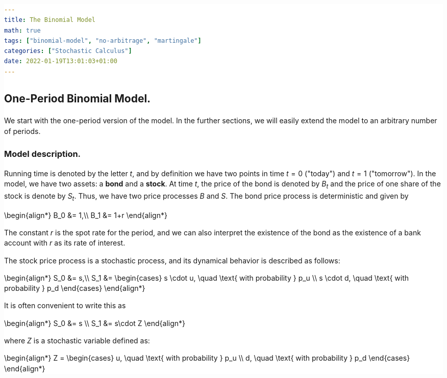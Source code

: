 ```yaml
---
title: The Binomial Model
math: true
tags: ["binomial-model", "no-arbitrage", "martingale"]
categories: ["Stochastic Calculus"]
date: 2022-01-19T13:01:03+01:00
---
```


## One-Period Binomial Model.
We start with the one-period version of the model. In the further sections, we will easily extend the model to an arbitrary number of periods.

### Model description.

Running time is denoted by the letter $t$, and by definition we have two points in time $t = 0$ ("today") and $t=1$ ("tomorrow"). In the model, we have two assets: a **bond** and a **stock**. At time $t$, the price of the bond is denoted by $B_t$ and the price of one share of the stock is denote by $S_t$. Thus, we have two price processes $B$ and $S$. The bond price process is deterministic and given by 

\begin{align\*}
B_0 &= 1,\\\\
B_1 &= 1+r
\end{align\*}

The constant $r$ is the spot rate for the period, and we can also interpret the existence of the bond as the existence of a bank account with $r$ as its rate of interest. 

The stock price process is a stochastic process, and its dynamical behavior is described as follows:

\begin{align\*}
S_0 &= s,\\\\
S_1 &= \begin{cases}
s \cdot u, \quad \text{ with probability } p_u \\\\
s \cdot d, \quad \text{ with probability } p_d
\end{cases}
\end{align\*}

It is often convenient to write this as

\begin{align\*}
S_0 &= s \\\\
S_1 &= s\cdot Z
\end{align\*}

where $Z$ is a stochastic variable defined as:

\begin{align\*}
Z = \begin{cases}
u, \quad \text{ with probability } p_u \\\\
d, \quad \text{ with probability } p_d
\end{cases}
\end{align\*}
